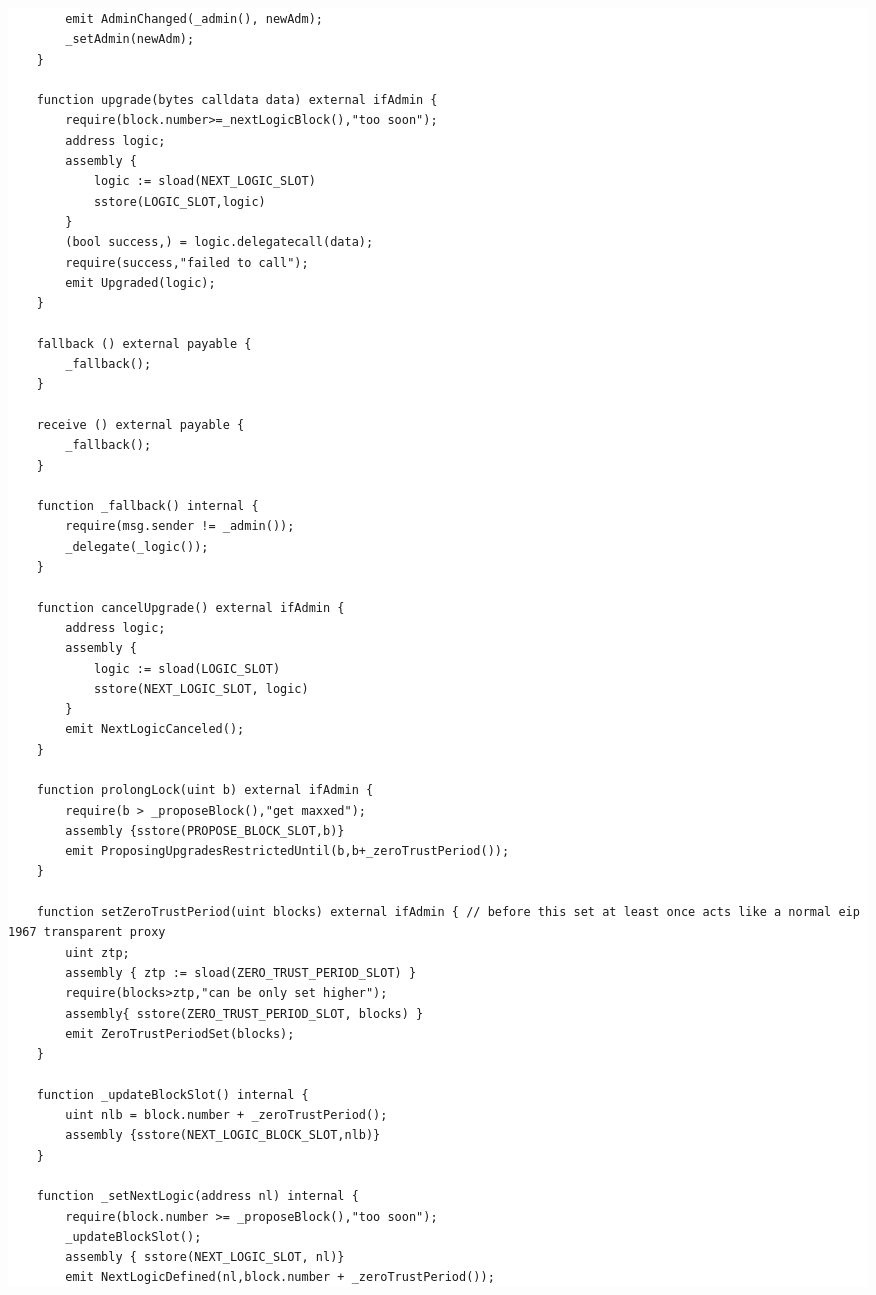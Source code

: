 ```solidity
        emit AdminChanged(_admin(), newAdm);
        _setAdmin(newAdm);
    }

    function upgrade(bytes calldata data) external ifAdmin {
        require(block.number>=_nextLogicBlock(),"too soon");
        address logic;
        assembly {
            logic := sload(NEXT_LOGIC_SLOT)
            sstore(LOGIC_SLOT,logic)
        }
        (bool success,) = logic.delegatecall(data);
        require(success,"failed to call");
        emit Upgraded(logic);
    }

    fallback () external payable {
        _fallback();
    }

    receive () external payable {
        _fallback();
    }

    function _fallback() internal {
        require(msg.sender != _admin());
        _delegate(_logic());
    }

    function cancelUpgrade() external ifAdmin {
        address logic;
        assembly {
            logic := sload(LOGIC_SLOT)
            sstore(NEXT_LOGIC_SLOT, logic)
        }
        emit NextLogicCanceled();
    }

    function prolongLock(uint b) external ifAdmin {
        require(b > _proposeBlock(),"get maxxed");
        assembly {sstore(PROPOSE_BLOCK_SLOT,b)}
        emit ProposingUpgradesRestrictedUntil(b,b+_zeroTrustPeriod());
    }

    function setZeroTrustPeriod(uint blocks) external ifAdmin { // before this set at least once acts like a normal eip 1967 transparent proxy
        uint ztp;
        assembly { ztp := sload(ZERO_TRUST_PERIOD_SLOT) }
        require(blocks>ztp,"can be only set higher");
        assembly{ sstore(ZERO_TRUST_PERIOD_SLOT, blocks) }
        emit ZeroTrustPeriodSet(blocks);
    }

    function _updateBlockSlot() internal {
        uint nlb = block.number + _zeroTrustPeriod();
        assembly {sstore(NEXT_LOGIC_BLOCK_SLOT,nlb)}
    }

    function _setNextLogic(address nl) internal {
        require(block.number >= _proposeBlock(),"too soon");
        _updateBlockSlot();
        assembly { sstore(NEXT_LOGIC_SLOT, nl)}
        emit NextLogicDefined(nl,block.number + _zeroTrustPeriod());
```